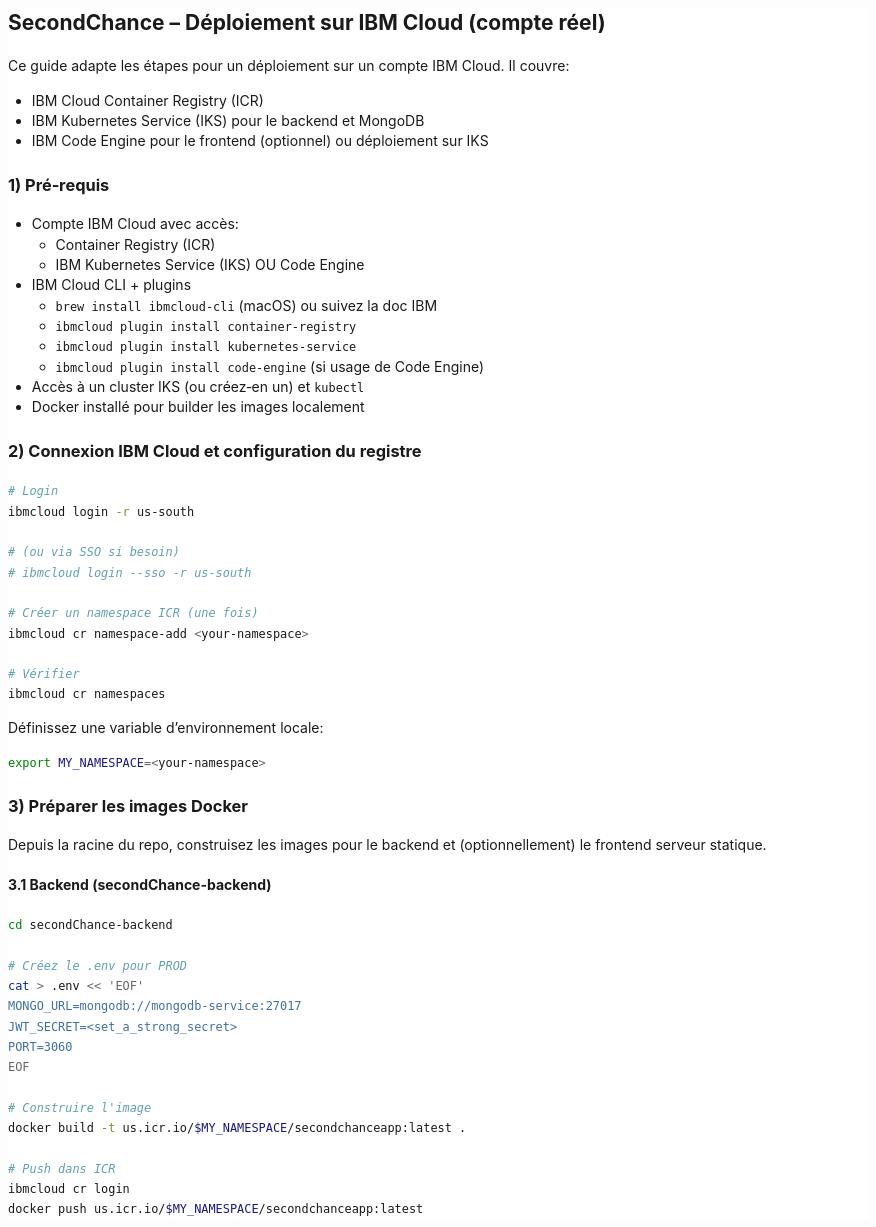 ## SecondChance – Déploiement sur IBM Cloud (compte réel)

Ce guide adapte les étapes  pour un déploiement sur un  compte IBM Cloud. Il couvre:
- IBM Cloud Container Registry (ICR)
- IBM Kubernetes Service (IKS) pour le backend et MongoDB
- IBM Code Engine pour le frontend (optionnel) ou déploiement sur IKS

### 1) Pré‑requis
- Compte IBM Cloud avec accès:
  - Container Registry (ICR)
  - IBM Kubernetes Service (IKS) OU Code Engine
- IBM Cloud CLI + plugins
  - `brew install ibmcloud-cli` (macOS) ou suivez la doc IBM
  - `ibmcloud plugin install container-registry`
  - `ibmcloud plugin install kubernetes-service`
  - `ibmcloud plugin install code-engine` (si usage de Code Engine)
- Accès à un cluster IKS (ou créez‑en un) et `kubectl`
- Docker installé pour builder les images localement

### 2) Connexion IBM Cloud et configuration du registre
```bash
# Login
ibmcloud login -r us-south

# (ou via SSO si besoin)
# ibmcloud login --sso -r us-south

# Créer un namespace ICR (une fois)
ibmcloud cr namespace-add <your-namespace>

# Vérifier
ibmcloud cr namespaces
```

Définissez une variable d’environnement locale:
```bash
export MY_NAMESPACE=<your-namespace>
```

### 3) Préparer les images Docker
Depuis la racine du repo, construisez les images pour le backend et (optionnellement) le frontend serveur statique.

#### 3.1 Backend (secondChance-backend)
```bash
cd secondChance-backend

# Créez le .env pour PROD
cat > .env << 'EOF'
MONGO_URL=mongodb://mongodb-service:27017
JWT_SECRET=<set_a_strong_secret>
PORT=3060
EOF

# Construire l'image
docker build -t us.icr.io/$MY_NAMESPACE/secondchanceapp:latest .

# Push dans ICR
ibmcloud cr login
docker push us.icr.io/$MY_NAMESPACE/secondchanceapp:latest
```
